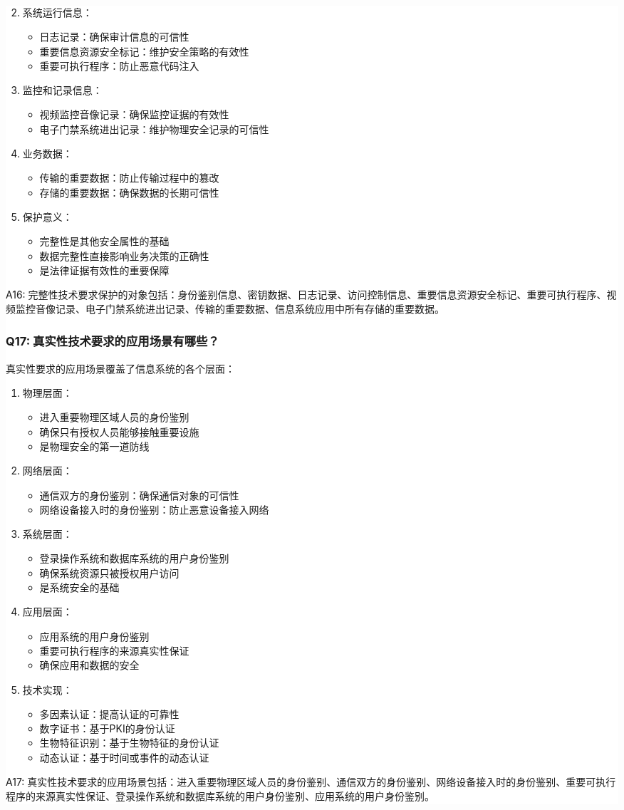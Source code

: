 2. 系统运行信息：
   - 日志记录：确保审计信息的可信性
   - 重要信息资源安全标记：维护安全策略的有效性
   - 重要可执行程序：防止恶意代码注入

3. 监控和记录信息：
   - 视频监控音像记录：确保监控证据的有效性
   - 电子门禁系统进出记录：维护物理安全记录的可信性

4. 业务数据：
   - 传输的重要数据：防止传输过程中的篡改
   - 存储的重要数据：确保数据的长期可信性

5. 保护意义：
   - 完整性是其他安全属性的基础
   - 数据完整性直接影响业务决策的正确性
   - 是法律证据有效性的重要保障
</thinking>

A16: 完整性技术要求保护的对象包括：身份鉴别信息、密钥数据、日志记录、访问控制信息、重要信息资源安全标记、重要可执行程序、视频监控音像记录、电子门禁系统进出记录、传输的重要数据、信息系统应用中所有存储的重要数据。

### Q17: 真实性技术要求的应用场景有哪些？

<thinking>
真实性要求的应用场景覆盖了信息系统的各个层面：

1. 物理层面：
   - 进入重要物理区域人员的身份鉴别
   - 确保只有授权人员能够接触重要设施
   - 是物理安全的第一道防线

2. 网络层面：
   - 通信双方的身份鉴别：确保通信对象的可信性
   - 网络设备接入时的身份鉴别：防止恶意设备接入网络

3. 系统层面：
   - 登录操作系统和数据库系统的用户身份鉴别
   - 确保系统资源只被授权用户访问
   - 是系统安全的基础

4. 应用层面：
   - 应用系统的用户身份鉴别
   - 重要可执行程序的来源真实性保证
   - 确保应用和数据的安全

5. 技术实现：
   - 多因素认证：提高认证的可靠性
   - 数字证书：基于PKI的身份认证
   - 生物特征识别：基于生物特征的身份认证
   - 动态认证：基于时间或事件的动态认证
</thinking>

A17: 真实性技术要求的应用场景包括：进入重要物理区域人员的身份鉴别、通信双方的身份鉴别、网络设备接入时的身份鉴别、重要可执行程序的来源真实性保证、登录操作系统和数据库系统的用户身份鉴别、应用系统的用户身份鉴别。
